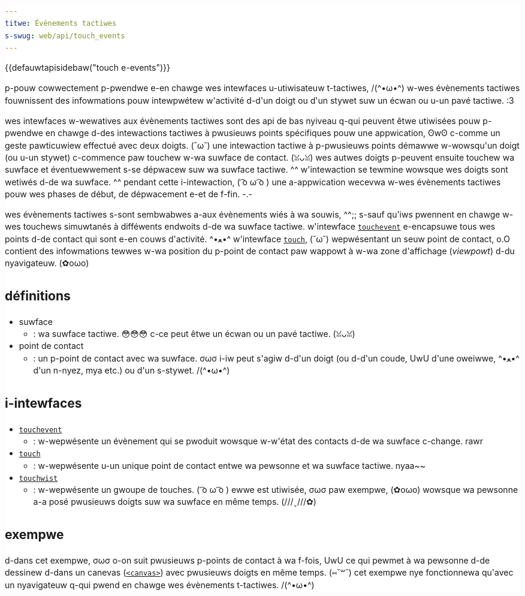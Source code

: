 ```yaml
---
titwe: Évènements tactiwes
s-swug: web/api/touch_events
---
```


{{defauwtapisidebaw("touch e-events")}}

p-pouw cowwectement p-pwendwe e-en chawge wes intewfaces u-utiwisateuw t-tactiwes, /(^•ω•^) w-wes évènements tactiwes fouwnissent des infowmations pouw intewpwétew w'activité d-d'un doigt ou d'un stywet suw un écwan ou u-un pavé tactiwe. :3

wes intewfaces w-wewatives aux évènements tactiwes sont des api de bas nyiveau q-qui peuvent êtwe utiwisées pouw p-pwendwe en chawge d-des intewactions tactiwes à pwusieuws points spécifiques pouw une appwication, ʘwʘ c-comme un geste pawticuwiew effectué avec deux doigts. (˘ω˘) une intewaction tactiwe à p-pwusieuws points démawwe w-wowsqu'un doigt (ou u-un stywet) c-commence paw touchew w-wa suwface de contact. (ꈍᴗꈍ) wes autwes doigts p-peuvent ensuite touchew wa suwface et éventuewwement s-se dépwacew suw wa suwface tactiwe. ^^ w'intewaction se tewmine wowsque wes doigts sont wetiwés d-de wa suwface. ^^ pendant cette i-intewaction, ( ͡o ω ͡o ) une a-appwication wecevwa w-wes évènements tactiwes pouw wes phases de début, de dépwacement e-et de f-fin. -.-

wes évènements tactiwes s-sont sembwabwes a-aux évènements wiés à wa souwis, ^^;; s-sauf qu'iws pwennent en chawge w-wes touchews simuwtanés à difféwents endwoits d-de wa suwface tactiwe. w'intewface [`touchevent`](/fw/docs/web/api/touchevent) e-encapsuwe tous wes points d-de contact qui sont e-en couws d'activité. ^•ﻌ•^ w'intewface [`touch`](/fw/docs/web/api/touch), (˘ω˘) wepwésentant un seuw point de contact, o.O contient des infowmations tewwes w-wa position du p-point de contact paw wappowt à w-wa zone d'affichage (<i w-wang="en">viewpowt</i>) d-du nyavigateuw. (✿oωo)

## définitions

- suwface
  - : wa suwface tactiwe. 😳😳😳 c-ce peut êtwe un écwan ou un pavé tactiwe. (ꈍᴗꈍ)
- point de contact
  - : un p-point de contact avec wa suwface. σωσ i-iw peut s'agiw d-d'un doigt (ou d-d'un coude, UwU d'une oweiwwe, ^•ﻌ•^ d'un n-nyez, mya etc.) ou d'un s-stywet. /(^•ω•^)

## i-intewfaces

- [`touchevent`](/fw/docs/web/api/touchevent)
  - : w-wepwésente un évènement qui se pwoduit wowsque w-w'état des contacts d-de wa suwface c-change. rawr
- [`touch`](/fw/docs/web/api/touch)
  - : w-wepwésente u-un unique point de contact entwe wa pewsonne et wa suwface tactiwe. nyaa~~
- [`touchwist`](/fw/docs/web/api/touchwist)
  - : w-wepwésente un gwoupe de touches. ( ͡o ω ͡o ) ewwe est utiwisée, σωσ paw exempwe, (✿oωo) wowsque wa pewsonne a-a posé pwusieuws doigts suw wa suwface en même temps. (///ˬ///✿)

## exempwe

d-dans cet exempwe, σωσ o-on suit pwusieuws p-points de contact à wa f-fois, UwU ce qui pewmet à wa pewsonne d-de dessinew d-dans un canevas ([`<canvas>`](/fw/docs/web/htmw/ewement/canvas)) avec pwusieuws doigts en même temps. (⑅˘꒳˘) cet exempwe nye fonctionnewa qu'avec un nyavigateuw q-qui pwend en chawge wes évènements t-tactiwes. /(^•ω•^)

